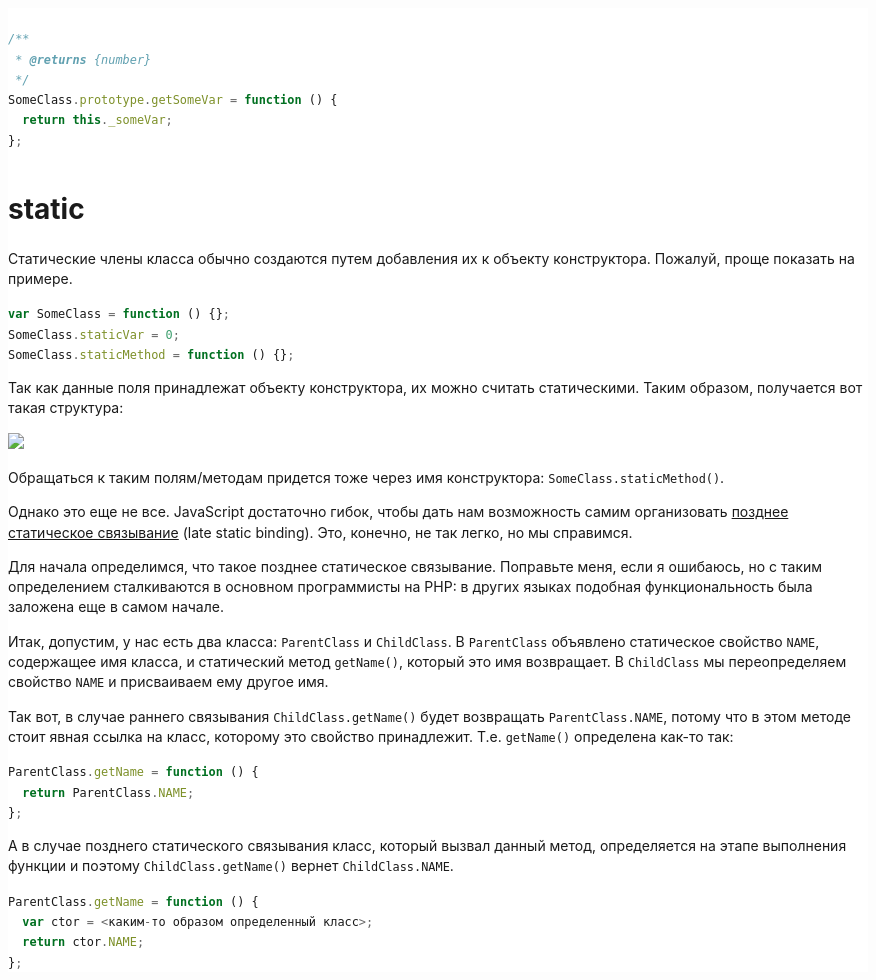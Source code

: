 ~~~~~javascript

/**
 * @returns {number}
 */
SomeClass.prototype.getSomeVar = function () {
  return this._someVar;
};
~~~~~

# static

Статические члены класса обычно создаются путем добавления их к объекту конструктора. Пожалуй, проще показать на примере.

~~~~~javascript
var SomeClass = function () {};
SomeClass.staticVar = 0;
SomeClass.staticMethod = function () {};
~~~~~

Так как данные поля принадлежат объекту конструктора, их можно считать статическими. Таким образом, получается вот такая структура:

![](http://a51056ce8d9b948fb69e-8de36eb37b2366f5a76a776c3dee0b32.r42.cf1.rackcdn.com/oopjs_21.png)

Обращаться к таким полям/методам придется тоже через имя конструктора: `SomeClass.staticMethod()`. 

Однако это еще не все. JavaScript достаточно гибок, чтобы дать нам возможность самим организовать [позднее статическое связывание](http://en.wikipedia.org/wiki/Name_binding) (late static binding). Это, конечно, не так легко, но мы справимся.

Для начала определимся, что такое позднее статическое связывание. Поправьте меня, если я ошибаюсь, но с таким определением сталкиваются в основном программисты на PHP: в других языках подобная функциональность была заложена еще в самом начале.

Итак, допустим, у нас есть два класса: `ParentClass` и `ChildClass`. В `ParentClass` объявлено статическое свойство `NAME`, содержащее имя класса, и статический метод `getName()`, который это имя возвращает. В `ChildClass` мы переопределяем свойство `NAME` и присваиваем ему другое имя. 

Так вот, в случае раннего связывания `ChildClass.getName()` будет возвращать `ParentClass.NAME`, потому что в этом методе стоит явная ссылка на класс, которому это свойство принадлежит. Т.е. `getName()` определена как-то так:

~~~~~javascript
ParentClass.getName = function () {
  return ParentClass.NAME;
};
~~~~~

А в случае позднего статического связывания класс, который вызвал данный метод, определяется на этапе выполнения функции и поэтому `ChildClass.getName()` вернет `ChildClass.NAME`.

~~~~~javascript
ParentClass.getName = function () {
  var ctor = <каким-то образом определенный класс>;
  return ctor.NAME;
};
~~~~~
